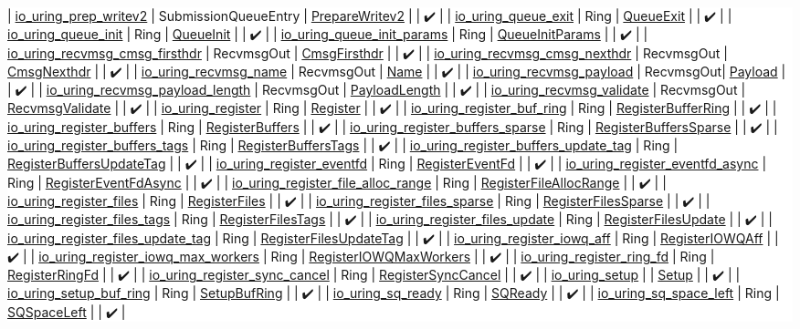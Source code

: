 | [io_uring_prep_writev2](https://manpages.debian.org/unstable/liburing-dev/io_uring_prep_writev2.3.en.html) | SubmissionQueueEntry | [PrepareWritev2](prepare.go) |  | :heavy_check_mark: |
| [io_uring_queue_exit](https://manpages.debian.org/unstable/liburing-dev/io_uring_queue_exit.3.en.html) | Ring | [QueueExit](setup.go) |  | :heavy_check_mark: |
| [io_uring_queue_init](https://manpages.debian.org/unstable/liburing-dev/io_uring_queue_init.3.en.html) | Ring | [QueueInit](setup.go) |  | :heavy_check_mark: |
| [io_uring_queue_init_params](https://manpages.debian.org/unstable/liburing-dev/io_uring_queue_init_params.3.en.html) | Ring | [QueueInitParams](setup.go) |  | :heavy_check_mark: |
| [io_uring_recvmsg_cmsg_firsthdr](https://manpages.debian.org/unstable/liburing-dev/io_uring_recvmsg_cmsg_firsthdr.3.en.html) | RecvmsgOut | [CmsgFirsthdr](recvmsg.go) |  | :heavy_check_mark: |
| [io_uring_recvmsg_cmsg_nexthdr](https://manpages.debian.org/unstable/liburing-dev/io_uring_recvmsg_cmsg_nexthdr.3.en.html) | RecvmsgOut | [CmsgNexthdr](recvmsg.go) |  | :heavy_check_mark: |
| [io_uring_recvmsg_name](https://manpages.debian.org/unstable/liburing-dev/io_uring_recvmsg_name.3.en.html) | RecvmsgOut | [Name](recvmsg.go) |  | :heavy_check_mark: |
| [io_uring_recvmsg_payload](https://manpages.debian.org/unstable/liburing-dev/io_uring_recvmsg_payload.3.en.html) |  RecvmsgOut| [Payload](recvmsg.go) |  | :heavy_check_mark: |
| [io_uring_recvmsg_payload_length](https://manpages.debian.org/unstable/liburing-dev/io_uring_recvmsg_payload_length.3.en.html) | RecvmsgOut | [PayloadLength](recvmsg.go) |  | :heavy_check_mark: |
| [io_uring_recvmsg_validate](https://manpages.debian.org/unstable/liburing-dev/io_uring_recvmsg_validate.3.en.html) | RecvmsgOut | [RecvmsgValidate](recvmsg.go) |  | :heavy_check_mark: |
| [io_uring_register](https://manpages.debian.org/unstable/liburing-dev/io_uring_register.2.en.html) | Ring | [Register](syscall.go) |  | :heavy_check_mark: |
| [io_uring_register_buf_ring](https://manpages.debian.org/unstable/liburing-dev/io_uring_register_buf_ring.3.en.html) | Ring | [RegisterBufferRing](register.go) |  | :heavy_check_mark: |
| [io_uring_register_buffers](https://manpages.debian.org/unstable/liburing-dev/io_uring_register_buffers.3.en.html) | Ring | [RegisterBuffers](register.go) |  | :heavy_check_mark: |
| [io_uring_register_buffers_sparse](https://manpages.debian.org/unstable/liburing-dev/io_uring_register_buffers_sparse.3.en.html) | Ring | [RegisterBuffersSparse](register.go) |  | :heavy_check_mark: |
| [io_uring_register_buffers_tags](https://manpages.debian.org/unstable/liburing-dev/io_uring_register_buffers_tags.3.en.html) | Ring | [RegisterBuffersTags](register.go) |  | :heavy_check_mark: |
| [io_uring_register_buffers_update_tag](https://manpages.debian.org/unstable/liburing-dev/io_uring_register_buffers_update_tag.3.en.html) | Ring | [RegisterBuffersUpdateTag](register.go) |  | :heavy_check_mark: |
| [io_uring_register_eventfd](https://manpages.debian.org/unstable/liburing-dev/io_uring_register_eventfd.3.en.html) | Ring | [RegisterEventFd](register.go) |  | :heavy_check_mark: |
| [io_uring_register_eventfd_async](https://manpages.debian.org/unstable/liburing-dev/io_uring_register_eventfd_async.3.en.html) | Ring | [RegisterEventFdAsync](register.go) |  | :heavy_check_mark: |
| [io_uring_register_file_alloc_range](https://manpages.debian.org/unstable/liburing-dev/io_uring_register_file_alloc_range.3.en.html) | Ring | [RegisterFileAllocRange](register.go) |  | :heavy_check_mark: |
| [io_uring_register_files](https://manpages.debian.org/unstable/liburing-dev/io_uring_register_files.3.en.html) | Ring | [RegisterFiles](register.go) |  | :heavy_check_mark: |
| [io_uring_register_files_sparse](https://manpages.debian.org/unstable/liburing-dev/io_uring_register_files_sparse.3.en.html) | Ring | [RegisterFilesSparse](register.go) |  | :heavy_check_mark: |
| [io_uring_register_files_tags](https://manpages.debian.org/unstable/liburing-dev/io_uring_register_files_tags.3.en.html) | Ring | [RegisterFilesTags](register.go) |  | :heavy_check_mark: |
| [io_uring_register_files_update](https://manpages.debian.org/unstable/liburing-dev/io_uring_register_files_update.3.en.html) | Ring | [RegisterFilesUpdate](register.go) |  | :heavy_check_mark: |
| [io_uring_register_files_update_tag](https://manpages.debian.org/unstable/liburing-dev/io_uring_register_files_update_tag.3.en.html) | Ring | [RegisterFilesUpdateTag](register.go) |  | :heavy_check_mark: |
| [io_uring_register_iowq_aff](https://manpages.debian.org/unstable/liburing-dev/io_uring_register_iowq_aff.3.en.html) | Ring | [RegisterIOWQAff](register.go) |  | :heavy_check_mark: |
| [io_uring_register_iowq_max_workers](https://manpages.debian.org/unstable/liburing-dev/io_uring_register_iowq_max_workers.3.en.html) | Ring | [RegisterIOWQMaxWorkers](register.go) |  | :heavy_check_mark: |
| [io_uring_register_ring_fd](https://manpages.debian.org/unstable/liburing-dev/io_uring_register_ring_fd.3.en.html) | Ring | [RegisterRingFd](register.go) |  | :heavy_check_mark: |
| [io_uring_register_sync_cancel](https://manpages.debian.org/unstable/liburing-dev/io_uring_register_sync_cancel.3.en.html) | Ring | [RegisterSyncCancel](register.go) |  | :heavy_check_mark: |
| [io_uring_setup](https://manpages.debian.org/unstable/liburing-dev/io_uring_setup.2.en.html) |  | [Setup](syscall.go) |  | :heavy_check_mark: |
| [io_uring_setup_buf_ring](https://manpages.debian.org/unstable/liburing-dev/io_uring_setup_buf_ring.3.en.html) | Ring | [SetupBufRing](setup.go) |  | :heavy_check_mark: |
| [io_uring_sq_ready](https://manpages.debian.org/unstable/liburing-dev/io_uring_sq_ready.3.en.html) | Ring | [SQReady](lib.go) |  | :heavy_check_mark: |
| [io_uring_sq_space_left](https://manpages.debian.org/unstable/liburing-dev/io_uring_sq_space_left.3.en.html) | Ring | [SQSpaceLeft](lib.go) |  | :heavy_check_mark: |